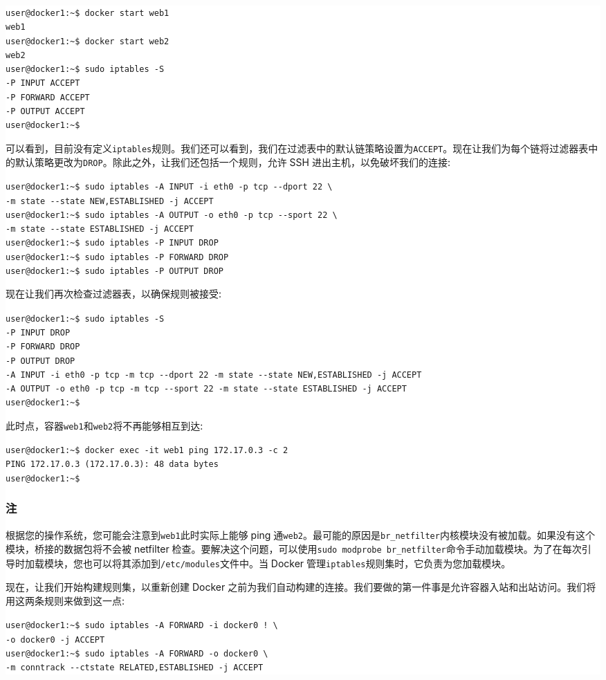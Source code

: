 ```
user@docker1:~$ docker start web1
web1
user@docker1:~$ docker start web2
web2
user@docker1:~$ sudo iptables -S
-P INPUT ACCEPT
-P FORWARD ACCEPT
-P OUTPUT ACCEPT
user@docker1:~$
```

可以看到，目前没有定义`iptables`规则。我们还可以看到，我们在过滤表中的默认链策略设置为`ACCEPT`。现在让我们为每个链将过滤器表中的默认策略更改为`DROP`。除此之外，让我们还包括一个规则，允许 SSH 进出主机，以免破坏我们的连接:

```
user@docker1:~$ sudo iptables -A INPUT -i eth0 -p tcp --dport 22 \
-m state --state NEW,ESTABLISHED -j ACCEPT
user@docker1:~$ sudo iptables -A OUTPUT -o eth0 -p tcp --sport 22 \
-m state --state ESTABLISHED -j ACCEPT
user@docker1:~$ sudo iptables -P INPUT DROP
user@docker1:~$ sudo iptables -P FORWARD DROP
user@docker1:~$ sudo iptables -P OUTPUT DROP
```

现在让我们再次检查过滤器表，以确保规则被接受:

```
user@docker1:~$ sudo iptables -S
-P INPUT DROP
-P FORWARD DROP
-P OUTPUT DROP
-A INPUT -i eth0 -p tcp -m tcp --dport 22 -m state --state NEW,ESTABLISHED -j ACCEPT
-A OUTPUT -o eth0 -p tcp -m tcp --sport 22 -m state --state ESTABLISHED -j ACCEPT
user@docker1:~$
```

此时点，容器`web1`和`web2`将不再能够相互到达:

```
user@docker1:~$ docker exec -it web1 ping 172.17.0.3 -c 2
PING 172.17.0.3 (172.17.0.3): 48 data bytes
user@docker1:~$
```

### 注

根据您的操作系统，您可能会注意到`web1`此时实际上能够 ping 通`web2`。最可能的原因是`br_netfilter`内核模块没有被加载。如果没有这个模块，桥接的数据包将不会被 netfilter 检查。要解决这个问题，可以使用`sudo modprobe br_netfilter`命令手动加载模块。为了在每次引导时加载模块，您也可以将其添加到`/etc/modules`文件中。当 Docker 管理`iptables`规则集时，它负责为您加载模块。

现在，让我们开始构建规则集，以重新创建 Docker 之前为我们自动构建的连接。我们要做的第一件事是允许容器入站和出站访问。我们将用这两条规则来做到这一点:

```
user@docker1:~$ sudo iptables -A FORWARD -i docker0 ! \
-o docker0 -j ACCEPT
user@docker1:~$ sudo iptables -A FORWARD -o docker0 \
-m conntrack --ctstate RELATED,ESTABLISHED -j ACCEPT
```
